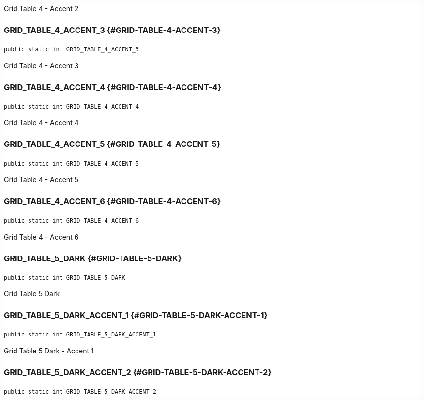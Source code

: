 
Grid Table 4 - Accent 2

### GRID_TABLE_4_ACCENT_3 {#GRID-TABLE-4-ACCENT-3}
```
public static int GRID_TABLE_4_ACCENT_3
```


Grid Table 4 - Accent 3

### GRID_TABLE_4_ACCENT_4 {#GRID-TABLE-4-ACCENT-4}
```
public static int GRID_TABLE_4_ACCENT_4
```


Grid Table 4 - Accent 4

### GRID_TABLE_4_ACCENT_5 {#GRID-TABLE-4-ACCENT-5}
```
public static int GRID_TABLE_4_ACCENT_5
```


Grid Table 4 - Accent 5

### GRID_TABLE_4_ACCENT_6 {#GRID-TABLE-4-ACCENT-6}
```
public static int GRID_TABLE_4_ACCENT_6
```


Grid Table 4 - Accent 6

### GRID_TABLE_5_DARK {#GRID-TABLE-5-DARK}
```
public static int GRID_TABLE_5_DARK
```


Grid Table 5 Dark

### GRID_TABLE_5_DARK_ACCENT_1 {#GRID-TABLE-5-DARK-ACCENT-1}
```
public static int GRID_TABLE_5_DARK_ACCENT_1
```


Grid Table 5 Dark - Accent 1

### GRID_TABLE_5_DARK_ACCENT_2 {#GRID-TABLE-5-DARK-ACCENT-2}
```
public static int GRID_TABLE_5_DARK_ACCENT_2
```
